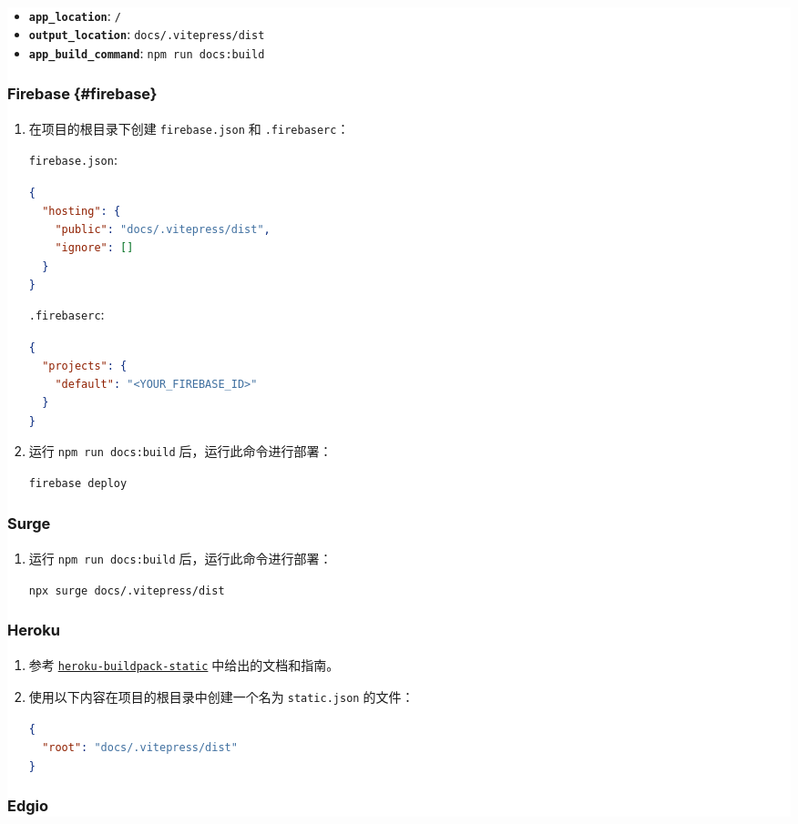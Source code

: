    - **`app_location`**: `/`
   - **`output_location`**: `docs/.vitepress/dist`
   - **`app_build_command`**: `npm run docs:build`

### Firebase {#firebase}

1. 在项目的根目录下创建 `firebase.json` 和 `.firebaserc`：

   `firebase.json`:

   ```json
   {
     "hosting": {
       "public": "docs/.vitepress/dist",
       "ignore": []
     }
   }
   ```

   `.firebaserc`:

   ```json
   {
     "projects": {
       "default": "<YOUR_FIREBASE_ID>"
     }
   }
   ```

2. 运行 `npm run docs:build` 后，运行此命令进行部署：

   ```sh
   firebase deploy
   ```

### Surge

1. 运行 `npm run docs:build` 后，运行此命令进行部署：

   ```sh
   npx surge docs/.vitepress/dist
   ```

### Heroku

1. 参考 [`heroku-buildpack-static`](https://elements.heroku.com/buildpacks/heroku/heroku-buildpack-static) 中给出的文档和指南。

2. 使用以下内容在项目的根目录中创建一个名为 `static.json` 的文件：

   ```json
   {
     "root": "docs/.vitepress/dist"
   }
   ```

### Edgio
